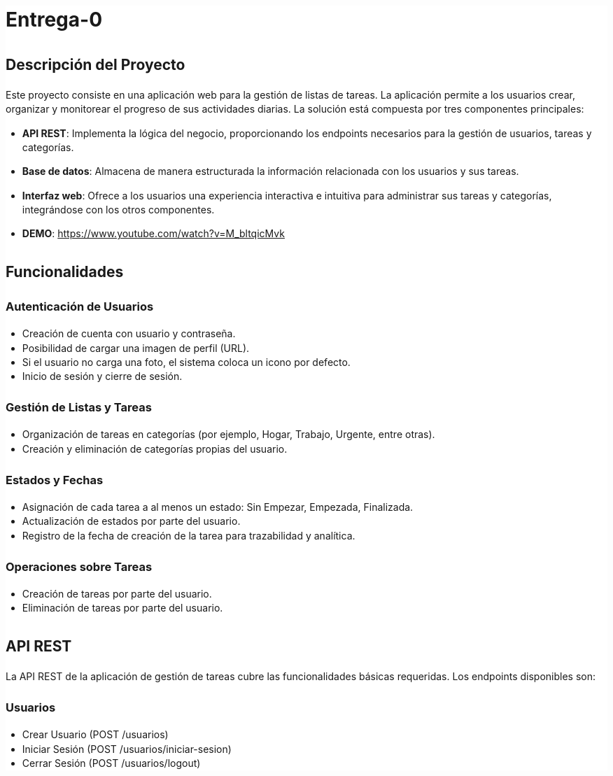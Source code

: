 # Entrega-0

## Descripción del Proyecto

Este proyecto consiste en una aplicación web para la gestión de listas de tareas. La aplicación permite a los usuarios crear, organizar y monitorear el progreso de sus actividades diarias. La solución está compuesta por tres componentes principales:

- **API REST**: Implementa la lógica del negocio, proporcionando los endpoints necesarios para la gestión de usuarios, tareas y categorías.
- **Base de datos**: Almacena de manera estructurada la información relacionada con los usuarios y sus tareas.
- **Interfaz web**: Ofrece a los usuarios una experiencia interactiva e intuitiva para administrar sus tareas y categorías, integrándose con los otros componentes.

- **DEMO**: https://www.youtube.com/watch?v=M_bltqicMvk

## Funcionalidades

### Autenticación de Usuarios

- Creación de cuenta con usuario y contraseña.
- Posibilidad de cargar una imagen de perfil (URL).
- Si el usuario no carga una foto, el sistema coloca un icono por defecto.
- Inicio de sesión y cierre de sesión.

### Gestión de Listas y Tareas

- Organización de tareas en categorías (por ejemplo, Hogar, Trabajo, Urgente, entre otras).
- Creación y eliminación de categorías propias del usuario.

### Estados y Fechas

- Asignación de cada tarea a al menos un estado: Sin Empezar, Empezada, Finalizada.
- Actualización de estados por parte del usuario.
- Registro de la fecha de creación de la tarea para trazabilidad y analítica.

### Operaciones sobre Tareas

- Creación de tareas por parte del usuario.
- Eliminación de tareas por parte del usuario.

## API REST

La API REST de la aplicación de gestión de tareas cubre las funcionalidades básicas requeridas. Los endpoints disponibles son:

### Usuarios

- Crear Usuario (POST /usuarios)
- Iniciar Sesión (POST /usuarios/iniciar-sesion)
- Cerrar Sesión (POST /usuarios/logout)
